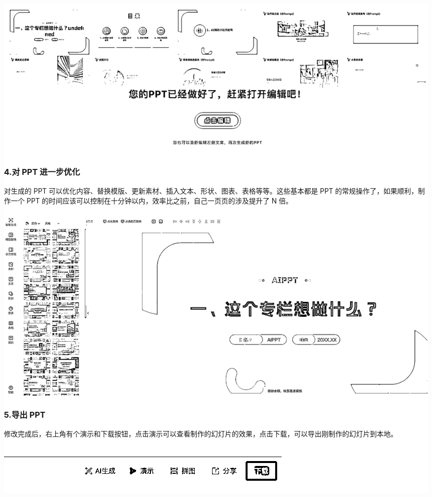 ![](img/b31509430fe25fd1ae58faf1e01593e7.png)

### 4.对 PPT 进一步优化

对生成的 PPT 可以优化内容、替换模版、更新素材、插入文本、形状、图表、表格等等。这些基本都是 PPT 的常规操作了，如果顺利，制作一个 PPT 的时间应该可以控制在十分钟以内，效率比之前，自己一页页的涉及提升了 N 倍。

![](img/ecc61f9f9c861506845e8836121ec7c4.png)

### 5.导出 PPT

修改完成后，右上角有个演示和下载按钮，点击演示可以查看制作的幻灯片的效果，点击下载，可以导出刚制作的幻灯片到本地。

![](img/053cd535937e8a1c98798aa4c087ad54.png)
